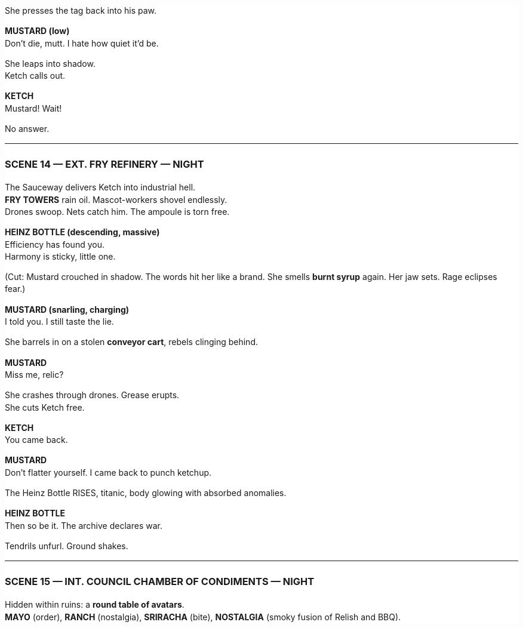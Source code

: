 She presses the tag back into his paw.

**MUSTARD (low)**  
Don’t die, mutt. I hate how quiet it’d be.

She leaps into shadow.  
Ketch calls out.

**KETCH**  
Mustard! Wait!

No answer.

---

### SCENE 14 — EXT. FRY REFINERY — NIGHT
The Sauceway delivers Ketch into industrial hell.  
**FRY TOWERS** rain oil. Mascot-workers shovel endlessly.  
Drones swoop. Nets catch him. The ampoule is torn free.

**HEINZ BOTTLE (descending, massive)**  
Efficiency has found you.  
Harmony is sticky, little one.

(Cut: Mustard crouched in shadow. The words hit her like a brand. She smells **burnt syrup** again. Her jaw sets. Rage eclipses fear.)

**MUSTARD (snarling, charging)**  
I told you. I still taste the lie.

She barrels in on a stolen **conveyor cart**, rebels clinging behind.

**MUSTARD**  
Miss me, relic?

She crashes through drones. Grease erupts.  
She cuts Ketch free.

**KETCH**  
You came back.

**MUSTARD**  
Don’t flatter yourself. I came back to punch ketchup.

The Heinz Bottle RISES, titanic, body glowing with absorbed anomalies.

**HEINZ BOTTLE**  
Then so be it. The archive declares war.

Tendrils unfurl. Ground shakes.

---

### SCENE 15 — INT. COUNCIL CHAMBER OF CONDIMENTS — NIGHT
Hidden within ruins: a **round table of avatars**.  
**MAYO** (order), **RANCH** (nostalgia), **SRIRACHA** (bite), **NOSTALGIA** (smoky fusion of Relish and BBQ).
